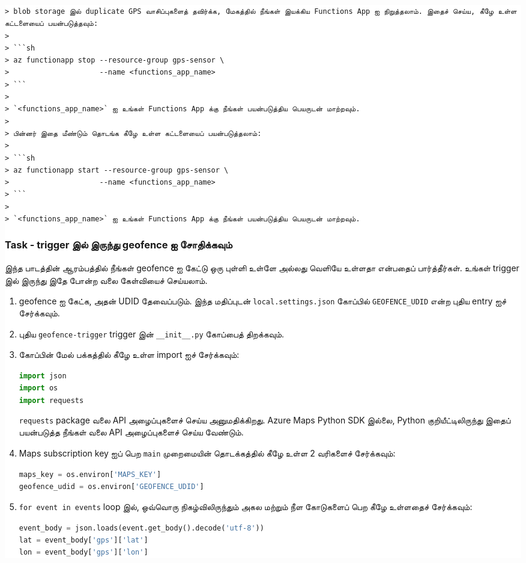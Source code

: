     > blob storage இல் duplicate GPS வாசிப்புகளைத் தவிர்க்க, மேகத்தில் நீங்கள் இயக்கிய Functions App ஐ நிறுத்தலாம். இதைச் செய்ய, கீழே உள்ள கட்டளையைப் பயன்படுத்தவும்:
    >
    > ```sh
    > az functionapp stop --resource-group gps-sensor \
    >                     --name <functions_app_name>
    > ```
    >
    > `<functions_app_name>` ஐ உங்கள் Functions App க்கு நீங்கள் பயன்படுத்திய பெயருடன் மாற்றவும்.
    >
    > பின்னர் இதை மீண்டும் தொடங்க கீழே உள்ள கட்டளையைப் பயன்படுத்தலாம்:
    >
    > ```sh
    > az functionapp start --resource-group gps-sensor \
    >                     --name <functions_app_name>
    > ```
    >
    > `<functions_app_name>` ஐ உங்கள் Functions App க்கு நீங்கள் பயன்படுத்திய பெயருடன் மாற்றவும்.

### Task - trigger இல் இருந்து geofence ஐ சோதிக்கவும்

இந்த பாடத்தின் ஆரம்பத்தில் நீங்கள் geofence ஐ கேட்டு ஒரு புள்ளி உள்ளே அல்லது வெளியே உள்ளதா என்பதைப் பார்த்தீர்கள். உங்கள் trigger இல் இருந்து இதே போன்ற வலை கேள்வியைச் செய்யலாம்.

1. geofence ஐ கேட்க, அதன் UDID தேவைப்படும். இந்த மதிப்புடன் `local.settings.json` கோப்பில் `GEOFENCE_UDID` என்ற புதிய entry ஐச் சேர்க்கவும்.

1. புதிய `geofence-trigger` trigger இன் `__init__.py` கோப்பைத் திறக்கவும்.

1. கோப்பின் மேல் பக்கத்தில் கீழே உள்ள import ஐச் சேர்க்கவும்:

    ```python
    import json
    import os
    import requests
    ```

    `requests` package வலை API அழைப்புகளைச் செய்ய அனுமதிக்கிறது. Azure Maps Python SDK இல்லை, Python குறியீட்டிலிருந்து இதைப் பயன்படுத்த நீங்கள் வலை API அழைப்புகளைச் செய்ய வேண்டும்.

1. Maps subscription key ஐப் பெற `main` முறைமையின் தொடக்கத்தில் கீழே உள்ள 2 வரிகளைச் சேர்க்கவும்:

    ```python
    maps_key = os.environ['MAPS_KEY']
    geofence_udid = os.environ['GEOFENCE_UDID']    
    ```

1. `for event in events` loop இல், ஒவ்வொரு நிகழ்விலிருந்தும் அகல மற்றும் நீள கோடுகளைப் பெற கீழே உள்ளதைச் சேர்க்கவும்:

    ```python
    event_body = json.loads(event.get_body().decode('utf-8'))
    lat = event_body['gps']['lat']
    lon = event_body['gps']['lon']
    ```
